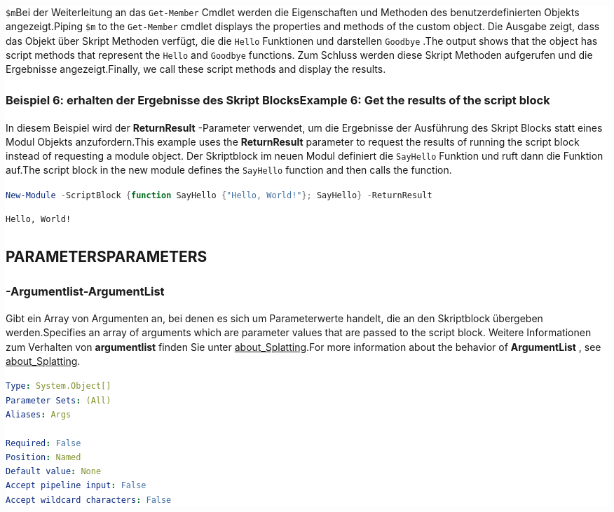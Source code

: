<span data-ttu-id="bc3fe-145">`$m`Bei der Weiterleitung an das `Get-Member` Cmdlet werden die Eigenschaften und Methoden des benutzerdefinierten Objekts angezeigt.</span><span class="sxs-lookup"><span data-stu-id="bc3fe-145">Piping `$m` to the `Get-Member` cmdlet displays the properties and methods of the custom object.</span></span> <span data-ttu-id="bc3fe-146">Die Ausgabe zeigt, dass das Objekt über Skript Methoden verfügt, die die `Hello` Funktionen und darstellen `Goodbye` .</span><span class="sxs-lookup"><span data-stu-id="bc3fe-146">The output shows that the object has script methods that represent the `Hello` and `Goodbye` functions.</span></span>
<span data-ttu-id="bc3fe-147">Zum Schluss werden diese Skript Methoden aufgerufen und die Ergebnisse angezeigt.</span><span class="sxs-lookup"><span data-stu-id="bc3fe-147">Finally, we call these script methods and display the results.</span></span>

### <span data-ttu-id="bc3fe-148">Beispiel 6: erhalten der Ergebnisse des Skript Blocks</span><span class="sxs-lookup"><span data-stu-id="bc3fe-148">Example 6: Get the results of the script block</span></span>

<span data-ttu-id="bc3fe-149">In diesem Beispiel wird der **ReturnResult** -Parameter verwendet, um die Ergebnisse der Ausführung des Skript Blocks statt eines Modul Objekts anzufordern.</span><span class="sxs-lookup"><span data-stu-id="bc3fe-149">This example uses the **ReturnResult** parameter to request the results of running the script block instead of requesting a module object.</span></span> <span data-ttu-id="bc3fe-150">Der Skriptblock im neuen Modul definiert die `SayHello` Funktion und ruft dann die Funktion auf.</span><span class="sxs-lookup"><span data-stu-id="bc3fe-150">The script block in the new module defines the `SayHello` function and then calls the function.</span></span>

```powershell
New-Module -ScriptBlock {function SayHello {"Hello, World!"}; SayHello} -ReturnResult
```

```Output
Hello, World!
```

## <span data-ttu-id="bc3fe-151">PARAMETERS</span><span class="sxs-lookup"><span data-stu-id="bc3fe-151">PARAMETERS</span></span>

### <span data-ttu-id="bc3fe-152">-Argumentlist</span><span class="sxs-lookup"><span data-stu-id="bc3fe-152">-ArgumentList</span></span>

<span data-ttu-id="bc3fe-153">Gibt ein Array von Argumenten an, bei denen es sich um Parameterwerte handelt, die an den Skriptblock übergeben werden.</span><span class="sxs-lookup"><span data-stu-id="bc3fe-153">Specifies an array of arguments which are parameter values that are passed to the script block.</span></span> <span data-ttu-id="bc3fe-154">Weitere Informationen zum Verhalten von **argumentlist** finden Sie unter [about_Splatting](about/about_Splatting.md#splatting-with-arrays).</span><span class="sxs-lookup"><span data-stu-id="bc3fe-154">For more information about the behavior of **ArgumentList** , see [about_Splatting](about/about_Splatting.md#splatting-with-arrays).</span></span>

```yaml
Type: System.Object[]
Parameter Sets: (All)
Aliases: Args

Required: False
Position: Named
Default value: None
Accept pipeline input: False
Accept wildcard characters: False
```
